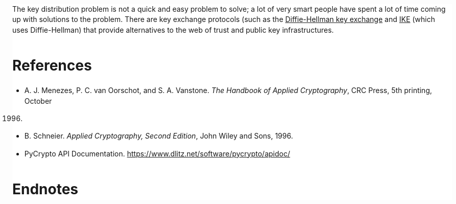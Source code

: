 The key distribution problem is not a quick and easy problem to
solve; a lot of very smart people have spent a lot of time coming
up with solutions to the problem. There are key exchange protocols
(such as the [Diffie-Hellman key exchange](http://is.gd/Tr0zLP) and
[IKE](https://secure.wikimedia.org/wikipedia/en/wiki/Internet_Key_Exchange)
(which uses Diffie-Hellman) that provide alternatives to the web
of trust and public key infrastructures.

References
==========

* A. J. Menezes, P. C. van Oorschot, and S. A. Vanstone. *The
Handbook of Applied Cryptography*, CRC Press, 5th printing, October
1996.

* B. Schneier. *Applied Cryptography, Second Edition*, John Wiley
and Sons, 1996.

* PyCrypto API Documentation.
https://www.dlitz.net/software/pycrypto/apidoc/

Endnotes
========

[^1]: A certificate is a public key encoded with X.509 and which
can have additional informational attributes attached, such as
organisation name and country.

[^2]: The extent to which this actually happens varies widely based
on the different CAs.

[^3]: There is some question as to whether VeriSign can actually
be trusted, but that is another discussion for another day...

[^4]: It is quite often important to distinguish between *I know
this key belongs to that user* and *I trust that user*. This is
especially important with key signatures - if Bob cannot trust Alice
to properly check identities, she might sign a key for an identity
she hasn’t checked.


